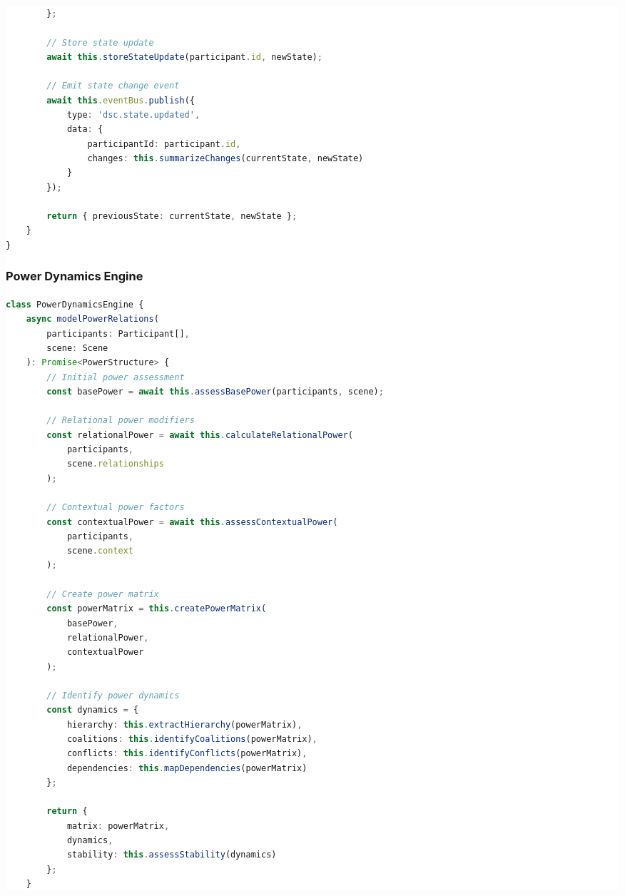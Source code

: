```typescript
        };
        
        // Store state update
        await this.storeStateUpdate(participant.id, newState);
        
        // Emit state change event
        await this.eventBus.publish({
            type: 'dsc.state.updated',
            data: {
                participantId: participant.id,
                changes: this.summarizeChanges(currentState, newState)
            }
        });
        
        return { previousState: currentState, newState };
    }
}
```

### Power Dynamics Engine

```typescript
class PowerDynamicsEngine {
    async modelPowerRelations(
        participants: Participant[],
        scene: Scene
    ): Promise<PowerStructure> {
        // Initial power assessment
        const basePower = await this.assessBasePower(participants, scene);
        
        // Relational power modifiers
        const relationalPower = await this.calculateRelationalPower(
            participants,
            scene.relationships
        );
        
        // Contextual power factors
        const contextualPower = await this.assessContextualPower(
            participants,
            scene.context
        );
        
        // Create power matrix
        const powerMatrix = this.createPowerMatrix(
            basePower,
            relationalPower,
            contextualPower
        );
        
        // Identify power dynamics
        const dynamics = {
            hierarchy: this.extractHierarchy(powerMatrix),
            coalitions: this.identifyCoalitions(powerMatrix),
            conflicts: this.identifyConflicts(powerMatrix),
            dependencies: this.mapDependencies(powerMatrix)
        };
        
        return {
            matrix: powerMatrix,
            dynamics,
            stability: this.assessStability(dynamics)
        };
    }
```